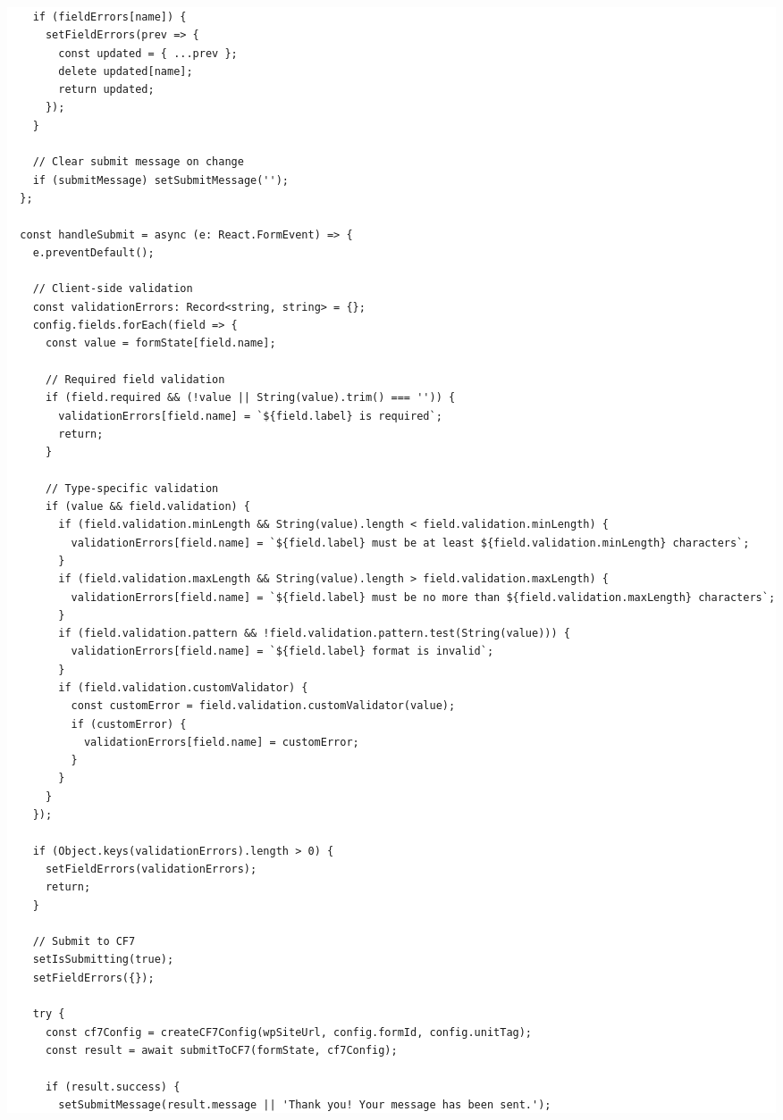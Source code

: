 ```tsx
    if (fieldErrors[name]) {
      setFieldErrors(prev => {
        const updated = { ...prev };
        delete updated[name];
        return updated;
      });
    }
    
    // Clear submit message on change
    if (submitMessage) setSubmitMessage('');
  };

  const handleSubmit = async (e: React.FormEvent) => {
    e.preventDefault();
    
    // Client-side validation
    const validationErrors: Record<string, string> = {};
    config.fields.forEach(field => {
      const value = formState[field.name];
      
      // Required field validation
      if (field.required && (!value || String(value).trim() === '')) {
        validationErrors[field.name] = `${field.label} is required`;
        return;
      }
      
      // Type-specific validation
      if (value && field.validation) {
        if (field.validation.minLength && String(value).length < field.validation.minLength) {
          validationErrors[field.name] = `${field.label} must be at least ${field.validation.minLength} characters`;
        }
        if (field.validation.maxLength && String(value).length > field.validation.maxLength) {
          validationErrors[field.name] = `${field.label} must be no more than ${field.validation.maxLength} characters`;
        }
        if (field.validation.pattern && !field.validation.pattern.test(String(value))) {
          validationErrors[field.name] = `${field.label} format is invalid`;
        }
        if (field.validation.customValidator) {
          const customError = field.validation.customValidator(value);
          if (customError) {
            validationErrors[field.name] = customError;
          }
        }
      }
    });

    if (Object.keys(validationErrors).length > 0) {
      setFieldErrors(validationErrors);
      return;
    }

    // Submit to CF7
    setIsSubmitting(true);
    setFieldErrors({});
    
    try {
      const cf7Config = createCF7Config(wpSiteUrl, config.formId, config.unitTag);
      const result = await submitToCF7(formState, cf7Config);
      
      if (result.success) {
        setSubmitMessage(result.message || 'Thank you! Your message has been sent.');
```